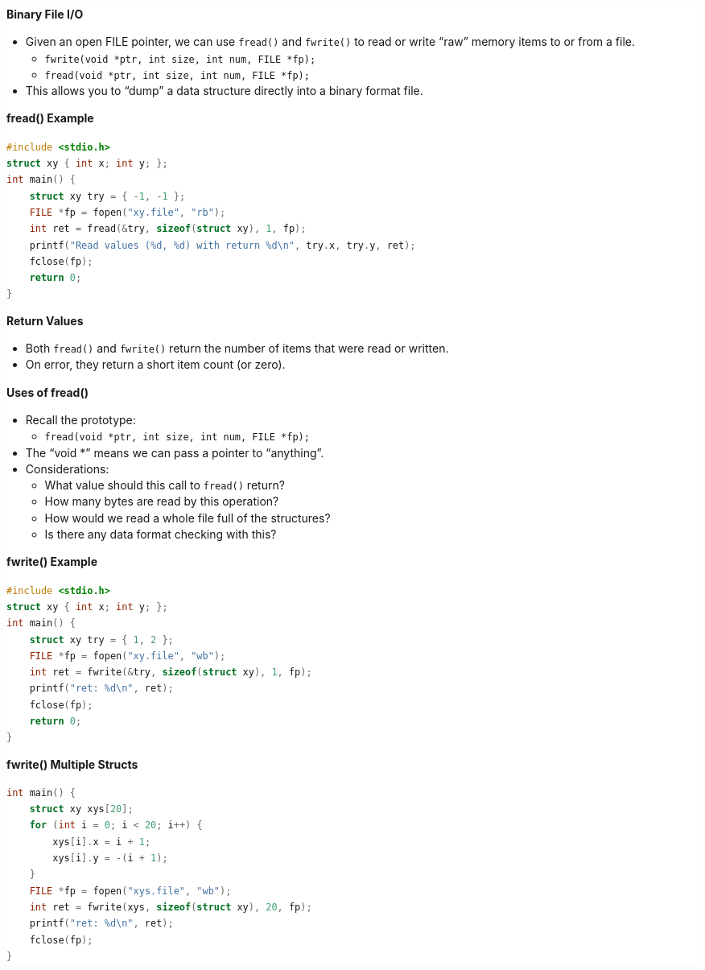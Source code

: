**Binary File I/O**
- Given an open FILE pointer, we can use `fread()` and `fwrite()` to read or write “raw” memory items to or from a file.
  - `fwrite(void *ptr, int size, int num, FILE *fp);`
  - `fread(void *ptr, int size, int num, FILE *fp);`
- This allows you to “dump” a data structure directly into a binary format file.

**fread() Example**
```c
#include <stdio.h>
struct xy { int x; int y; };
int main() {
    struct xy try = { -1, -1 };
    FILE *fp = fopen("xy.file", "rb");
    int ret = fread(&try, sizeof(struct xy), 1, fp);
    printf("Read values (%d, %d) with return %d\n", try.x, try.y, ret);
    fclose(fp);
    return 0;
}
```

**Return Values**
- Both `fread()` and `fwrite()` return the number of items that were read or written.
- On error, they return a short item count (or zero).

**Uses of fread()**
- Recall the prototype:
  - `fread(void *ptr, int size, int num, FILE *fp);`
- The “void *” means we can pass a pointer to “anything”.
- Considerations:
  - What value should this call to `fread()` return?
  - How many bytes are read by this operation?
  - How would we read a whole file full of the structures?
  - Is there any data format checking with this?

**fwrite() Example**
```c
#include <stdio.h>
struct xy { int x; int y; };
int main() {
    struct xy try = { 1, 2 };
    FILE *fp = fopen("xy.file", "wb");
    int ret = fwrite(&try, sizeof(struct xy), 1, fp);
    printf("ret: %d\n", ret);
    fclose(fp);
    return 0;
}
```

**fwrite() Multiple Structs**
```c
int main() {
    struct xy xys[20];
    for (int i = 0; i < 20; i++) {
        xys[i].x = i + 1;
        xys[i].y = -(i + 1);
    }
    FILE *fp = fopen("xys.file", "wb");
    int ret = fwrite(xys, sizeof(struct xy), 20, fp);
    printf("ret: %d\n", ret);
    fclose(fp);
}
```
